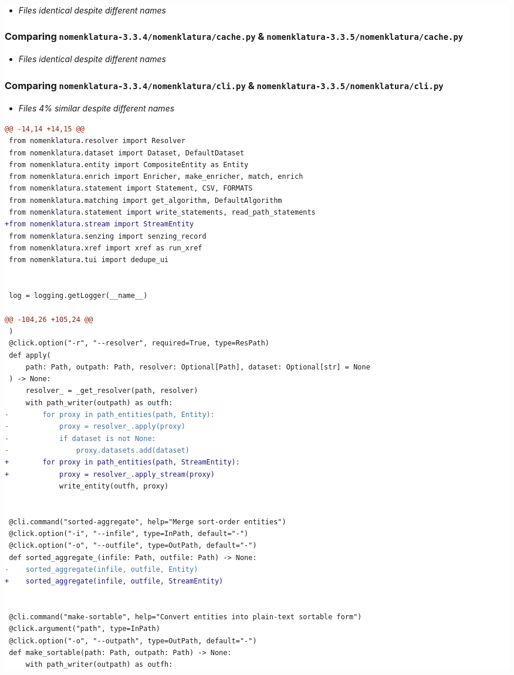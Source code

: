  * *Files identical despite different names*

### Comparing `nomenklatura-3.3.4/nomenklatura/cache.py` & `nomenklatura-3.3.5/nomenklatura/cache.py`

 * *Files identical despite different names*

### Comparing `nomenklatura-3.3.4/nomenklatura/cli.py` & `nomenklatura-3.3.5/nomenklatura/cli.py`

 * *Files 4% similar despite different names*

```diff
@@ -14,14 +14,15 @@
 from nomenklatura.resolver import Resolver
 from nomenklatura.dataset import Dataset, DefaultDataset
 from nomenklatura.entity import CompositeEntity as Entity
 from nomenklatura.enrich import Enricher, make_enricher, match, enrich
 from nomenklatura.statement import Statement, CSV, FORMATS
 from nomenklatura.matching import get_algorithm, DefaultAlgorithm
 from nomenklatura.statement import write_statements, read_path_statements
+from nomenklatura.stream import StreamEntity
 from nomenklatura.senzing import senzing_record
 from nomenklatura.xref import xref as run_xref
 from nomenklatura.tui import dedupe_ui
 
 
 log = logging.getLogger(__name__)
 
@@ -104,26 +105,24 @@
 )
 @click.option("-r", "--resolver", required=True, type=ResPath)
 def apply(
     path: Path, outpath: Path, resolver: Optional[Path], dataset: Optional[str] = None
 ) -> None:
     resolver_ = _get_resolver(path, resolver)
     with path_writer(outpath) as outfh:
-        for proxy in path_entities(path, Entity):
-            proxy = resolver_.apply(proxy)
-            if dataset is not None:
-                proxy.datasets.add(dataset)
+        for proxy in path_entities(path, StreamEntity):
+            proxy = resolver_.apply_stream(proxy)
             write_entity(outfh, proxy)
 
 
 @cli.command("sorted-aggregate", help="Merge sort-order entities")
 @click.option("-i", "--infile", type=InPath, default="-")
 @click.option("-o", "--outfile", type=OutPath, default="-")
 def sorted_aggregate_(infile: Path, outfile: Path) -> None:
-    sorted_aggregate(infile, outfile, Entity)
+    sorted_aggregate(infile, outfile, StreamEntity)
 
 
 @cli.command("make-sortable", help="Convert entities into plain-text sortable form")
 @click.argument("path", type=InPath)
 @click.option("-o", "--outpath", type=OutPath, default="-")
 def make_sortable(path: Path, outpath: Path) -> None:
     with path_writer(outpath) as outfh:
```
